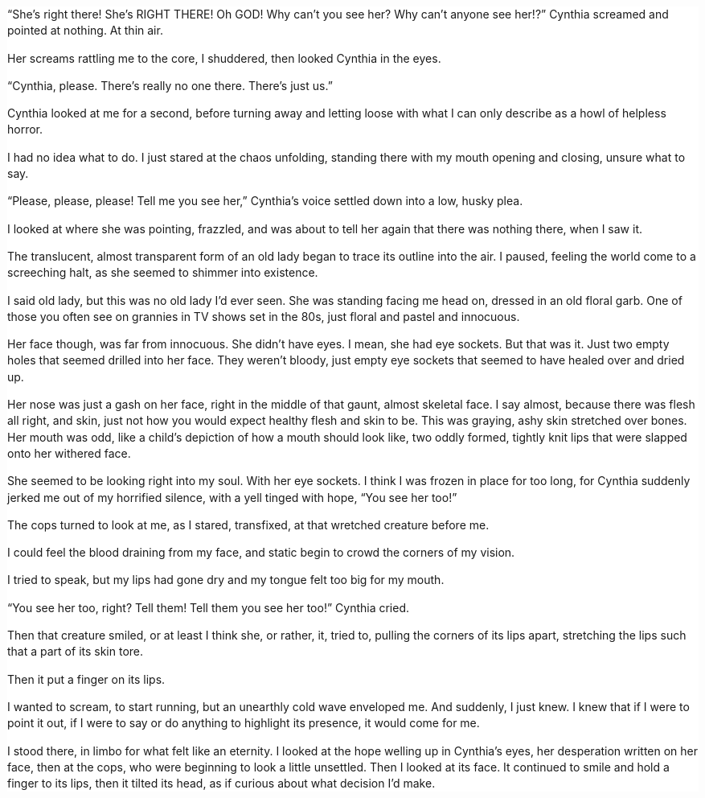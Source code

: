 “She’s right there! She’s RIGHT THERE! Oh GOD! Why can’t you see her? Why can’t anyone see her!?” Cynthia screamed and pointed at nothing. At thin air. 

Her screams rattling me to the core, I shuddered, then looked Cynthia in the eyes.

“Cynthia, please. There’s really no one there. There’s just us.”

Cynthia looked at me for a second, before turning away and letting loose with what I can only describe as a howl of helpless horror. 

I had no idea what to do. I just stared at the chaos unfolding, standing there with my mouth opening and closing, unsure what to say.

“Please, please, please! Tell me you see her,” Cynthia’s voice settled down into a low, husky plea.

I looked at where she was pointing, frazzled, and was about to tell her again that there was nothing there, when I saw it. 

The translucent, almost transparent form of an old lady began to trace its outline into the air. I paused, feeling the world come to a screeching halt, as she seemed to shimmer into existence. 

I said old lady, but this was no old lady I’d ever seen. She was standing facing me head on, dressed in an old floral garb. One of those you often see on grannies in TV shows set in the 80s, just floral and pastel and innocuous. 

Her face though, was far from innocuous. She didn’t have eyes. I mean, she had eye sockets. But that was it. Just two empty holes that seemed drilled into her face. They weren’t bloody, just empty eye sockets that seemed to have healed over and dried up. 

Her nose was just a gash on her face, right in the middle of that gaunt, almost skeletal face. I say almost, because there was flesh all right, and skin, just not how you would expect healthy flesh and skin to be. This was graying, ashy skin stretched over bones. Her mouth was odd, like a child’s depiction of how a mouth should look like, two oddly formed, tightly knit lips that were slapped onto her withered face.

She seemed to be looking right into my soul. With her eye sockets. I think I was frozen in place for too long, for Cynthia suddenly jerked me out of my horrified silence, with a yell tinged with hope, “You see her too!” 

The cops turned to look at me, as I stared, transfixed, at that wretched creature before me. 

I could feel the blood draining from my face, and static begin to crowd the corners of my vision. 

I tried to speak, but my lips had gone dry and my tongue felt too big for my mouth. 

“You see her too, right? Tell them! Tell them you see her too!” Cynthia cried.

Then that creature smiled, or at least I think she, or rather, it, tried to, pulling the corners of its lips apart, stretching the lips such that a part of its skin tore. 

Then it put a finger on its lips.

I wanted to scream, to start running, but an unearthly cold wave enveloped me. And suddenly, I just knew. I knew that if I were to point it out, if I were to say or do anything to highlight its presence, it would come for me. 

I stood there, in limbo for what felt like an eternity. I looked at the hope welling up in Cynthia’s eyes, her desperation written on her face, then at the cops, who were beginning to look a little unsettled. Then I looked at its face. It continued to smile and hold a finger to its lips, then it tilted its head, as if curious about what decision I’d make. 
